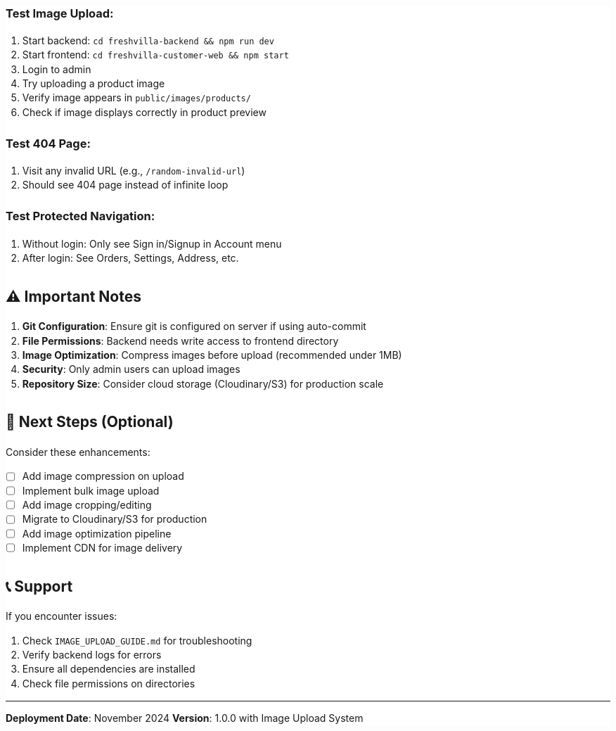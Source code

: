### Test Image Upload:
1. Start backend: `cd freshvilla-backend && npm run dev`
2. Start frontend: `cd freshvilla-customer-web && npm start`
3. Login to admin
4. Try uploading a product image
5. Verify image appears in `public/images/products/`
6. Check if image displays correctly in product preview

### Test 404 Page:
1. Visit any invalid URL (e.g., `/random-invalid-url`)
2. Should see 404 page instead of infinite loop

### Test Protected Navigation:
1. Without login: Only see Sign in/Signup in Account menu
2. After login: See Orders, Settings, Address, etc.

## ⚠️ Important Notes

1. **Git Configuration**: Ensure git is configured on server if using auto-commit
2. **File Permissions**: Backend needs write access to frontend directory
3. **Image Optimization**: Compress images before upload (recommended under 1MB)
4. **Security**: Only admin users can upload images
5. **Repository Size**: Consider cloud storage (Cloudinary/S3) for production scale

## 🎯 Next Steps (Optional)

Consider these enhancements:
- [ ] Add image compression on upload
- [ ] Implement bulk image upload
- [ ] Add image cropping/editing
- [ ] Migrate to Cloudinary/S3 for production
- [ ] Add image optimization pipeline
- [ ] Implement CDN for image delivery

## 📞 Support

If you encounter issues:
1. Check `IMAGE_UPLOAD_GUIDE.md` for troubleshooting
2. Verify backend logs for errors
3. Ensure all dependencies are installed
4. Check file permissions on directories

---

**Deployment Date**: November 2024
**Version**: 1.0.0 with Image Upload System
